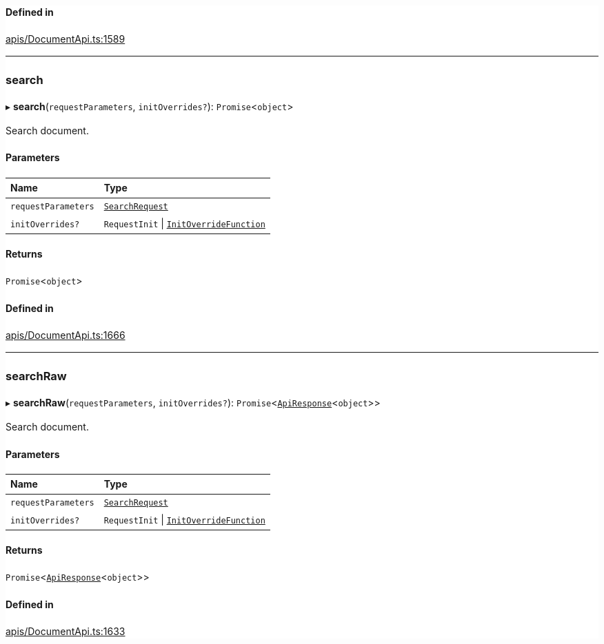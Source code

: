 #### Defined in

[apis/DocumentApi.ts:1589](https://github.com/toebes/onshape-typescript-fetch/blob/3e11ae1/apis/DocumentApi.ts#L1589)

___

### search

▸ **search**(`requestParameters`, `initOverrides?`): `Promise`<`object`\>

Search document.

#### Parameters

| Name | Type |
| :------ | :------ |
| `requestParameters` | [`SearchRequest`](../interfaces/SearchRequest.md) |
| `initOverrides?` | `RequestInit` \| [`InitOverrideFunction`](../modules.md#initoverridefunction) |

#### Returns

`Promise`<`object`\>

#### Defined in

[apis/DocumentApi.ts:1666](https://github.com/toebes/onshape-typescript-fetch/blob/3e11ae1/apis/DocumentApi.ts#L1666)

___

### searchRaw

▸ **searchRaw**(`requestParameters`, `initOverrides?`): `Promise`<[`ApiResponse`](../interfaces/ApiResponse.md)<`object`\>\>

Search document.

#### Parameters

| Name | Type |
| :------ | :------ |
| `requestParameters` | [`SearchRequest`](../interfaces/SearchRequest.md) |
| `initOverrides?` | `RequestInit` \| [`InitOverrideFunction`](../modules.md#initoverridefunction) |

#### Returns

`Promise`<[`ApiResponse`](../interfaces/ApiResponse.md)<`object`\>\>

#### Defined in

[apis/DocumentApi.ts:1633](https://github.com/toebes/onshape-typescript-fetch/blob/3e11ae1/apis/DocumentApi.ts#L1633)
